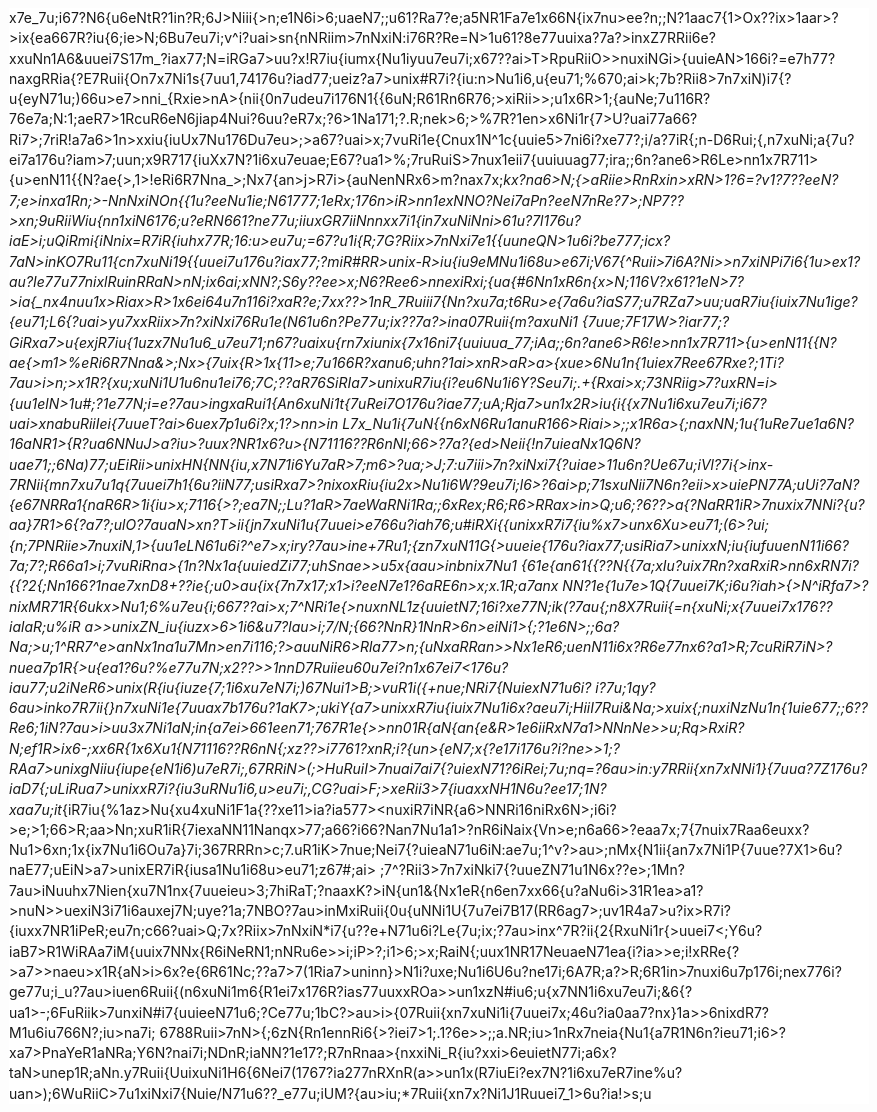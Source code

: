 x7e_7u;i67?N6{u6eNtR?1in?R;6J>Niii{>n;e1N6i>6;uaeN7;;u61?Ra7?e;a5NR1Fa7e1x66N{ix7nu>ee?n;;N?1aac7{1>Ox??ix>1aar>?>ix{ea667R?iu{6;ie>N;6Bu7eu7i;v^i?uai>sn{nNRiim>7nNxiN:i76R?Re=N>1u61?8e77uuixa?7a?>inxZ7RRii6e?xxuNn1A6&uuei7S17m_?iax77;N=iRGa7>uu?x!R7iu{iumx{Nu1iyuu7eu7i;x67??ai>T>RpuRiiO>>nuxiNGi>{uuieAN>166i?=e7h77?naxgRRia{?E7Ruii{On7x7Ni1s{7uu1,74176u?iad77;ueiz?a7>unix#R7i?{iu:n>Nu1i6,u{eu71;%670;ai>k;7b?Rii8>7n7xiN)i7{?u{eyN71u;)66u>e7>nni_{Rxie>nA>{nii{0n7udeu7i176N1{{6uN;R61Rn6R76;>xiRii>>;u1x6R>1;{auNe;7u116R?76e7a;N:1;aeR7>1RcuR6eN6jiap4Nui?6uu?eR7x;?6>1Na171;?.R;nek>6;>%7R?1en>x6Ni1r{7>U?uai77a66?Ri7>;7riR!a7a6>1n>xxiu{iuUx7Nu176Du7eu>;>a67?uai>x;7vuRi1e{Cnux1N^1c{uuie5>7ni6i?xe77?;i/a?7iR{;n-D6Rui;{,n7xuNi;a{7u?ei7a176u?iam>7;u<iR8a7>un;x9R717{iuXx7N?1i6xu7euae;E67?ua1>%;7ruRuiS>7nux1eii7{uuiuuag77;ira;;6n?ane6>R6Le>nn1x7R711>{u>enN11{{N?ae{>,1>!eRi6R7Nna_>;Nx7{an>j>R7i>{auNenNRx6>m?nax7x;_kx?na6>N;{>aRiie>RnRxin>xRN>1?6=?v1?7??eeN?7;e>inxa1Rn;>-NnNxiNOn{{1u?eeNu1ie;N61777;1*eRx;176n>iR>nn1exNNO?Nei7aPn?eeN7nRe?7>;NP7??>xn;9uRiiWiu{nn1xiN6176;u?eRN661?ne77u;iiuxGR7iiNnnxx7i1{in7xuNiNni>61u?7l176u?iaE>i;uQiRmi{iNnix=R7iR{iuhx77R;16:u>eu7u;=67?u1i{R;7G?Riix>7nNxi7e1{{uuneQN>1u6i?be777;icx?7aN>inKO7Ru11{cn7xuNi19{{uuei7u176u?iax77;?miR#RR>unix-R>iu{iu9eMNu1i68u>e67i;V67{^Ruii>7i6A?Ni>>n7xiNPi7i6{1u>ex1?au?Ie77u77nixlRuinRRaN>nN;ix6ai;xNN?;S6y??ee>x;N6?Ree6>nnexiRxi;{ua{#6Nn1xR6n{x>N;116V?x61?1eN>7?>ia{_nx4nuu1x>Riax>R>1x6ei64u7n116i?xaR?e;7xx??>1nR_7Ruiii7{Nn?xu7a;t6Ru>e{7a6u?iaS77;u*7RZa7>uu;uaR7iu{iuix7Nu1ige?{eu71;L6{?uai>yu7xxRiix>7n?xiNxi76Ru1e(N61u6n?Pe77u;ix??7a?>ina07Ruii{m?axuNi1 {7uue;7F17W>?iar77;?GiRxa7>u{exjR7iu{1uzx7Nu1u6_u7eu71;n67?uaixu{rn7xiunix{7x16ni7{uuiuua_77;iAa;;6n?ane6>R6!e>nn1x7R711>{u>enN11{{N?ae{>m1>%eRi6R7Nna&>;Nx>{7uix{R>1x{11>e;7u166R?xanu6;uhn?1ai>xnR>aR>a>{xue>6Nu1n{1uiex7Ree67Rxe?;1Ti?7au>i>n;>x1R?{xu;xuNi1U1u6nu1ei76;7C;??aR76SiRIa7>unixuR7iu{i?eu6Nu1i6Y?Seu7i;.+{Rxai>x;73NRiig>7?uxRN=i>{uu1elN>1u#;?1e77N;i=e?7au>ingxaRui1{An6xuNi1t{7uRei7O176u?iae77;uA;Rja7>un1x2R>iu{i{{x7Nu1i6xu7eu7i;i67?uai>xnabuRiiIei{7uueT?ai>6uex7p1u6i?<?ae?>x;1?>nn>in L7x_Nu1i{7uN{{n6xN6Ru1anuR166>Riai>>;;x1R6a>{;naxNN;1u{1uRe7ue1a6N?16aNR1>{R?ua6NNuJ>a?_iu>?uux?NR1x6?u>{N71116??R6nNI;66>?7a?{ed>Neii{!n7uieaNx1Q6N?uae71;;6Na)77;uEiR*ii>unixHN{NN{iu,x7N71i6Yu7aR>7;m6>?ua;>J;7:u7iii>7n?xiNxi7{?uiae>11u6n?Ue67u;iVl?7i{>inx-7RNii{mn7xu7u1q{7uuei7h1{6u?iiN77;usiRxa7>?nixoxRiu{iu2x>Nu1i6W?9eu7i;l6>?6ai>p;71sxuNii7N6n?eii>x>uiePN77A;uUi?7aN?{e67NRRa1{naR*6R>1i{iu>x;7116{>?;ea7N;;Lu?1aR>7aeWaRNi1Ra;;6xRex;R6;R6>RRax>in>Q;u6;?6??>a{?NaRR1iR>7nuxix7NNi?{u?aa}7R1>6{?a7?;ulO?7auaN>xn?T>ii{jn7xuNi1u{7uuei>e766u?iah76;u#iRXi{{unixxR7i7{iu%x7>unx6Xu>eu71;(6>?ui;{n;7PNRiie>7nuxiN,1>{uu1eLN61u6i?^e7>x;iry?7au>ine+7Ru1;{zn7xuN11G{>uueie{176u?iax77;usiRia7>unixxN;iu{iufuuenN11i66?7a;7?;R66a1>i;7vuRiRna>{1n?Nx1a{uuiedZi77;uhSnae>>u5x{aau>inbnix7Nu1 {61e{an61{{??N{{7a;xIu?uix7Rn?xaRxiR>nn6xRN7i?{{?2{;Nn166?1nae7xnD8+??ie{;u0>au{ix{7n7x17;x1>i?eeN7e1?6aRE6n>x;x.1R;*a7anx NN?1e{1u7e>1Q{7uuei7K;i6u?iah>{>N^iRfa7>?nixMR71R{6ukx>Nu1;6%u7eu{i;667??ai>x;7^NRi1e{>nuxnNL1z{uuietN7;16i?xe77N;ik(?7au{;n8X7Ruii{=n{xuNi;x{7uuei7x176??ialaR;u%iR a>>unixZN_iu{iuzx>6>1i6&u7?lau>i;7/N;{66?NnR}1Nn*R>6n>eiNi1>{;?1e6N>;;6a?Na;>u;1^RR7^e>anNx1na1u7Mn>en7i116;?>auuNiR6>Rla77>n;{uNxaRRan>_>Nx1eR6;uenN11i6x?R6e77nx6?a1>R;7cuRiR7iN>?nuea7p1R{>u{ea1?6u?%e77u7N;x2??>>1nnD7Ruiieu60u7ei?n1x67ei7<176u?iau77;u2iNeR6>unix(R{iu{iuze{7;1i6xu7eN7i;)67Nui1>B;>vuR1i({+nue;NRi7{NuiexN71u6i? i?7u;1qy?6au>inko7R7ii{}n7xuNi1e{7uuax7b176u?1aK7>;ukiY{a7>unixxR7iu{iuix7Nu1i6x?aeu7i;HiiI7Rui&Na;>xuix{;nuxiNzNu1n{1uie677;;6??Re6;1iN?7au>i>uu3x7Ni1aN;in{a7ei>661een71;767R1e{>>nn01R{aN{an{e&R>1e6iiRxN7a1>NNnNe>>u;Rq>RxiR?N;ef1R>ix6-;xx6R{1x6Xu1{N71116??R6nN{;xz??>i7761?xnR;i?{un>{eN7;x{?e17i176u?i?ne>>1;?RAa7>unixgNiiu{iupe{eN1i6)u7eR7i;,67RRiN>(;>HuRuiI>7nuai7ai7{?uiexN71?6iRei;7u;nq=?6au>in:y7RRii{xn7xNNi1}{7uua?7Z176u?iaD7{;uLiRua7>unixxR7i?{iu3uRNu1i6,u>eu7i;,CG?uai>F;>xeRii3>7{iuaxxNH1N6u?ee17;1N?xaa7u;it_{iR7iu{%1az>Nu{xu4xuNi1F1a{??xe11>ia?ia577><nuxiR7iNR{a6>NNRi16niRx6N>;i6i?>e;>1;66>R;aa>Nn;xuR1iR{7iexaNN11Nanqx>77;a66?i66?Nan7Nu1a1>?nR6iNaix{Vn>e;n6a66>?eaa7x;7{7nuix7Raa6euxx?Nu1>6xn;1x{ix7Nu1i6Ou7a}7i;367RRRn>c;7.uR1iK>7nue;Nei7{?uieaN71u6iN:ae7u;1^v?>au>;nMx{N1ii{an7x7Ni1P{7uue?7X1>6u?naE77;uEiN>a7>unixER7iR{iusa1Nu1i68u>eu71;z67#;ai> ;7^?Rii3>7n7xiNki7{?uueZN71u1N6x??e>;1Mn?7au>iNuuhx7Nien{xu7N1nx{7uueieu>3;7hiRaT;?naaxK?>iN{un1&{Nx1eR{n6en7xx66{u?aNu6i>31R1ea>a1?>nuN>>uexiN3i71i6auxej7N;uye?1a;7NBO?7au>inMxiRuii{0u{uNNi1U{7u7ei7B17(RR6ag7>;uv1R4a7>u?ix>R7i?{iuxx7NR1iPeR;eu7n;c66?uai>Q;7x?Riix>7nNxiN*i7{u??e+N71u6i?Le{7u;ix;?7au>inx^7R?ii{2{RxuNi1r{>uuei7<;Y6u?iaB7>R1WiRAa7iM{uuix7NNx{R6iNeRN1;nNRu6e>>i;iP>?;i1>6;>x;RaiN{;uux1NR17NeuaeN71ea{i?ia>>e;i!xRRe{?>a7>>naeu>x1R{aN>i>6x?e{6R61Nc;??a7>7(1Ria7>uninn}>N1i?uxe;Nu1i6U6u?ne17i;6A7R;a?>R;6R1in>7nuxi6u7p176i;nex776i?ge77u;i_u?7au>iuen6Ruii{(n6xuNi1m6{R1ei7x176R?ias77uuxxROa>>un1xzN#iu6;u{x7NN1i6xu7eu7i;&6{?ua1>-;6FuRiik>7unxiN#i7{uuieeN71u6;?Ce77u;1bC?>au>i>{07Ruii{xn7xuNi1i{7uuei7x;46u?ia0aa7?nx}1a>>6nixdR7?M1u6iu766N?;iu>na7i; 6788Ruii>7nN>{;6zN{Rn1ennRi6{>?iei7>1;.1?6e>>;;a.NR;iu>1nRx7neia{Nu1{a7R1N6n?ieu71;i6>?xa7>PnaYeR1aNRa;Y6N?nai7i;NDnR;iaNN?1e17?;R7nRnaa>{nxxiNi_R{iu?xxi>6euietN77i;a6x?taN>unep1R;aNn.y7Ruii{UuixuNi1H6{6Nei7(1767?ia277nRXnR(a>>un1x(R7iuEi?ex7N?1i6xu7eR7ine%u?uan>);6WuRiiC>7u1xiNxi7{Nuie/N71u6??_e77u;iUM?{au>iu;*7Ruii{xn7x?Ni1J1Ruuei7_1>6u?ia!>s;u